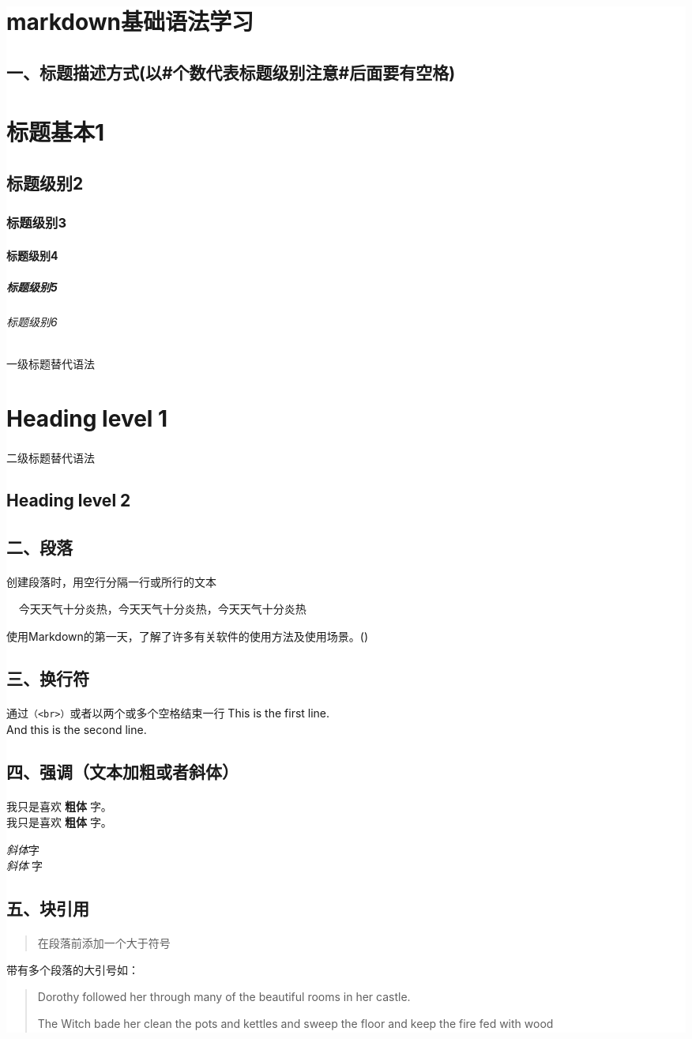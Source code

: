 # markdown基础语法学习<br>
## 一、标题描述方式(以#个数代表标题级别注意#后面要有空格)

# 标题基本1
## 标题级别2
### 标题级别3
#### 标题级别4
##### 标题级别5
###### 标题级别6

一级标题替代语法

Heading level 1
==

二级标题替代语法

Heading level 2
--

## 二、段落

创建段落时，用空行分隔一行或所行的文本

&nbsp;&nbsp;&nbsp;&nbsp;今天天气十分炎热，今天天气十分炎热，今天天气十分炎热

使用Markdown的第一天，了解了许多有关软件的使用方法及使用场景。()

## 三、换行符

通过`（<br>）`或者以两个或多个空格结束一行
This is the first line.<br>And this is the second line.

## 四、强调（文本加粗或者斜体）

我只是喜欢 **粗体** 字。<br>
我只是喜欢 __粗体__ 字。

*斜体*字<br>
_斜体_ 字

## 五、块引用

>在段落前添加一个大于符号

带有多个段落的大引号如：
> Dorothy followed her through many of the beautiful rooms in her castle.
>
> The Witch bade her clean the pots and kettles and sweep the floor and keep the fire fed with wood
